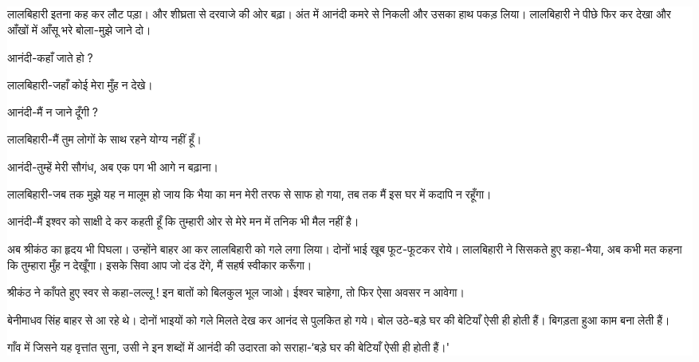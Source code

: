 लालबिहारी इतना कह कर लौट पड़ा। और शीघ्रता से दरवाजे की ओर बढ़ा। अंत में आनंदी कमरे से निकली और उसका हाथ पकड़ लिया। लालबिहारी ने पीछे फिर कर देखा और आँखों में आँसू भरे बोला-मुझे जाने दो।

आनंदी-कहाँ जाते हो ?

लालबिहारी-जहाँ कोई मेरा मुँह न देखे।

आनंदी-मैं न जाने दूँगी ?

लालबिहारी-मैं तुम लोगों के साथ रहने योग्य नहीं हूँ।

आनंदी-तुम्हें मेरी सौगंध, अब एक पग भी आगे न बढ़ाना।

लालबिहारी-जब तक मुझे यह न मालूम हो जाय कि भैया का मन मेरी तरफ से साफ हो गया, तब तक मैं इस घर में कदापि न रहूँगा।

आनंदी-मैं इश्वर को साक्षी दे कर कहती हूँ कि तुम्हारी ओर से मेरे मन में तनिक भी मैल नहीं है।

अब श्रीकंठ का हृदय भी पिघला। उन्होंने बाहर आ कर लालबिहारी को गले लगा लिया। दोनों भाई खूब फूट-फूटकर रोये। लालबिहारी ने सिसकते हुए कहा-भैया, अब कभी मत कहना कि तुम्हारा मुँह न देखूँगा। इसके सिवा आप जो दंड देंगे, मैं सहर्ष स्वीकार करूँगा।

श्रीकंठ ने काँपते हुए स्वर से कहा-लल्लू ! इन बातों को बिलकुल भूल जाओ। ईश्वर चाहेगा, तो फिर ऐसा अवसर न आवेगा।

बेनीमाधव सिंह बाहर से आ रहे थे। दोनों भाइयों को गले मिलते देख कर आनंद से पुलकित हो गये। बोल उठे-बड़े घर की बेटियाँ ऐसी ही होती हैं। बिगड़ता हुआ काम बना लेती हैं।

गाँव में जिसने यह वृत्तांत सुना, उसी ने इन शब्दों में आनंदी की उदारता को सराहा-‘बड़े घर की बेटियाँ ऐसी ही होती हैं।'